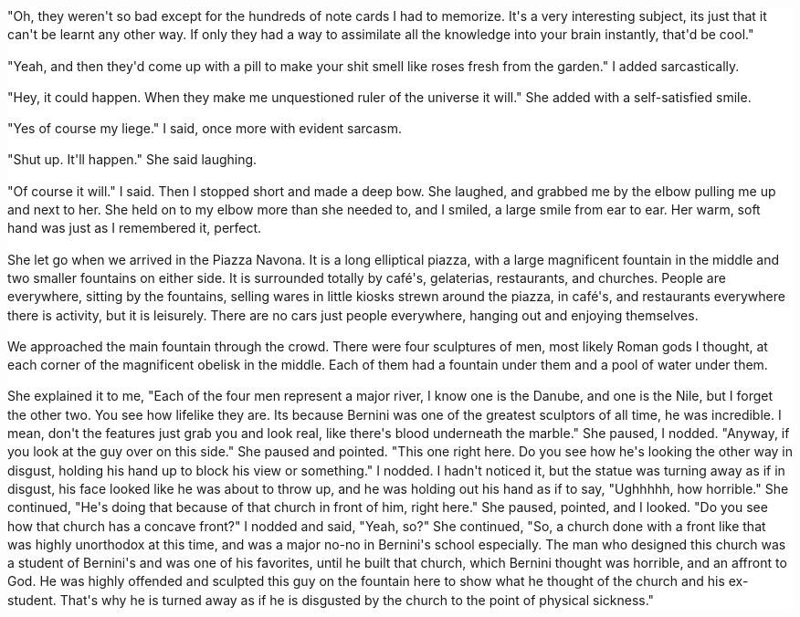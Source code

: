 "Oh, they weren't so bad except for the hundreds of note cards I had to
memorize. It's a very interesting subject, its just that it can't be
learnt any other way. If only they had a way to assimilate all the
knowledge into your brain instantly, that'd be cool."

"Yeah, and then they'd come up with a pill to make your shit smell like
roses fresh from the garden." I added sarcastically.

"Hey, it could happen. When they make me unquestioned ruler of the
universe it will." She added with a self-satisfied smile.

"Yes of course my liege." I said, once more with evident sarcasm.

"Shut up. It'll happen." She said laughing.

"Of course it will." I said. Then I stopped short and made a deep bow.
She laughed, and grabbed me by the elbow pulling me up and next to her.
She held on to my elbow more than she needed to, and I smiled, a large
smile from ear to ear. Her warm, soft hand was just as I remembered it,
perfect.

She let go when we arrived in the Piazza Navona. It is a long elliptical
piazza, with a large magnificent fountain in the middle and two smaller
fountains on either side. It is surrounded totally by café's,
gelaterias, restaurants, and churches. People are everywhere, sitting by
the fountains, selling wares in little kiosks strewn around the piazza,
in café's, and restaurants everywhere there is activity, but it is
leisurely. There are no cars just people everywhere, hanging out and
enjoying themselves.

We approached the main fountain through the crowd. There were four
sculptures of men, most likely Roman gods I thought, at each corner of
the magnificent obelisk in the middle. Each of them had a fountain under
them and a pool of water under them.

She explained it to me, "Each of the four men represent a major river, I
know one is the Danube, and one is the Nile, but I forget the other two.
You see how lifelike they are. Its because Bernini was one of the
greatest sculptors of all time, he was incredible. I mean, don't the
features just grab you and look real, like there's blood underneath the
marble." She paused, I nodded. "Anyway, if you look at the guy over on
this side." She paused and pointed. "This one right here. Do you see how
he's looking the other way in disgust, holding his hand up to block his
view or something." I nodded. I hadn't noticed it, but the statue was
turning away as if in disgust, his face looked like he was about to
throw up, and he was holding out his hand as if to say, "Ughhhhh, how
horrible." She continued, "He's doing that because of that church in
front of him, right here." She paused, pointed, and I looked. "Do you
see how that church has a concave front?" I nodded and said, "Yeah, so?"
She continued, "So, a church done with a front like that was highly
unorthodox at this time, and was a major no-no in Bernini's school
especially. The man who designed this church was a student of Bernini's
and was one of his favorites, until he built that church, which Bernini
thought was horrible, and an affront to God. He was highly offended and
sculpted this guy on the fountain here to show what he thought of the
church and his ex-student. That's why he is turned away as if he is
disgusted by the church to the point of physical sickness."
